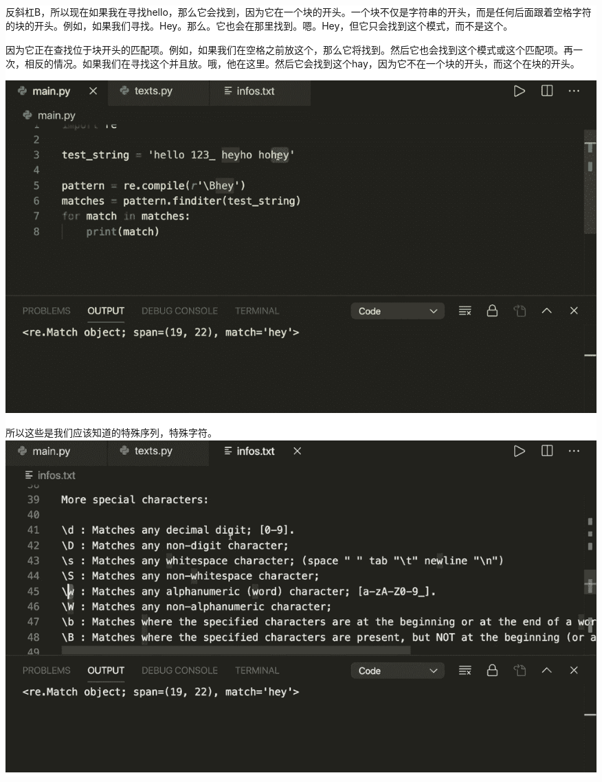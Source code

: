 反斜杠B，所以现在如果我在寻找hello，那么它会找到，因为它在一个块的开头。一个块不仅是字符串的开头，而是任何后面跟着空格字符的块的开头。例如，如果我们寻找。Hey。那么。它也会在那里找到。嗯。Hey，但它只会找到这个模式，而不是这个。

因为它正在查找位于块开头的匹配项。例如，如果我们在空格之前放这个，那么它将找到。然后它也会找到这个模式或这个匹配项。再一次，相反的情况。如果我们在寻找这个并且放。哦，他在这里。然后它会找到这个hay，因为它不在一个块的开头，而这个在块的开头。

![](img/da8ee5de7a086ab699eec08ed957b1f1_84.png)

所以这些是我们应该知道的特殊序列，特殊字符。![](img/da8ee5de7a086ab699eec08ed957b1f1_86.png)
